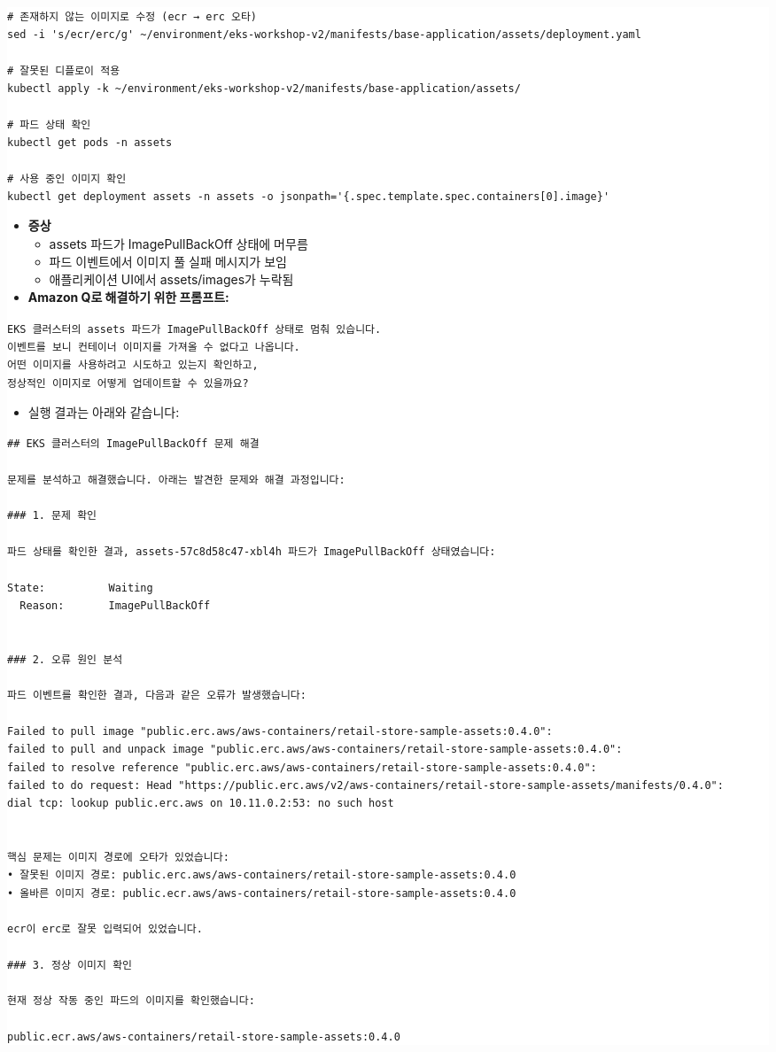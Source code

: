 ```
# 존재하지 않는 이미지로 수정 (ecr → erc 오타)
sed -i 's/ecr/erc/g' ~/environment/eks-workshop-v2/manifests/base-application/assets/deployment.yaml

# 잘못된 디플로이 적용
kubectl apply -k ~/environment/eks-workshop-v2/manifests/base-application/assets/

# 파드 상태 확인
kubectl get pods -n assets

# 사용 중인 이미지 확인
kubectl get deployment assets -n assets -o jsonpath='{.spec.template.spec.containers[0].image}'
```

* **증상**
  * assets 파드가 ImagePullBackOff 상태에 머무름
  * 파드 이벤트에서 이미지 풀 실패 메시지가 보임
  * 애플리케이션 UI에서 assets/images가 누락됨
* **Amazon Q로 해결하기 위한 프롬프트:**&#x20;

```
EKS 클러스터의 assets 파드가 ImagePullBackOff 상태로 멈춰 있습니다.  
이벤트를 보니 컨테이너 이미지를 가져올 수 없다고 나옵니다.  
어떤 이미지를 사용하려고 시도하고 있는지 확인하고,  
정상적인 이미지로 어떻게 업데이트할 수 있을까요?
```

* 실행 결과는 아래와 같습니다:

```
## EKS 클러스터의 ImagePullBackOff 문제 해결

문제를 분석하고 해결했습니다. 아래는 발견한 문제와 해결 과정입니다:

### 1. 문제 확인

파드 상태를 확인한 결과, assets-57c8d58c47-xbl4h 파드가 ImagePullBackOff 상태였습니다:

State:          Waiting
  Reason:       ImagePullBackOff


### 2. 오류 원인 분석

파드 이벤트를 확인한 결과, 다음과 같은 오류가 발생했습니다:

Failed to pull image "public.erc.aws/aws-containers/retail-store-sample-assets:0.4.0": 
failed to pull and unpack image "public.erc.aws/aws-containers/retail-store-sample-assets:0.4.0": 
failed to resolve reference "public.erc.aws/aws-containers/retail-store-sample-assets:0.4.0": 
failed to do request: Head "https://public.erc.aws/v2/aws-containers/retail-store-sample-assets/manifests/0.4.0": 
dial tcp: lookup public.erc.aws on 10.11.0.2:53: no such host


핵심 문제는 이미지 경로에 오타가 있었습니다:
• 잘못된 이미지 경로: public.erc.aws/aws-containers/retail-store-sample-assets:0.4.0
• 올바른 이미지 경로: public.ecr.aws/aws-containers/retail-store-sample-assets:0.4.0

ecr이 erc로 잘못 입력되어 있었습니다.

### 3. 정상 이미지 확인

현재 정상 작동 중인 파드의 이미지를 확인했습니다:

public.ecr.aws/aws-containers/retail-store-sample-assets:0.4.0
```